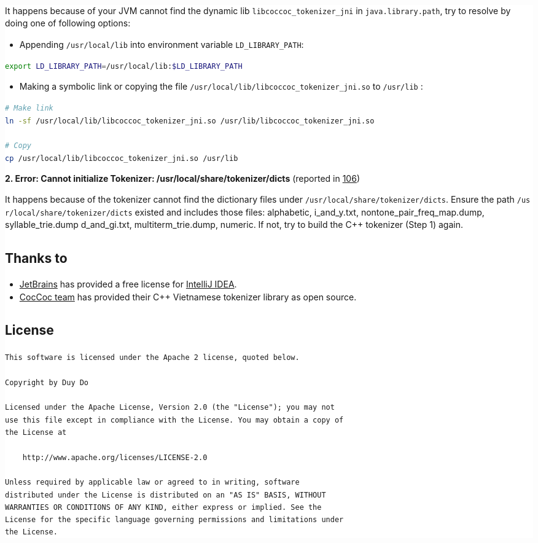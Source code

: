 It happens because of your JVM cannot find the dynamic lib `libcoccoc_tokenizer_jni` in `java.library.path`, try to resolve by doing one of following options:
- Appending `/usr/local/lib` into environment variable  `LD_LIBRARY_PATH`:
```sh
export LD_LIBRARY_PATH=/usr/local/lib:$LD_LIBRARY_PATH
```
- Making a symbolic link or copying the file `/usr/local/lib/libcoccoc_tokenizer_jni.so` to `/usr/lib` :
```sh
# Make link
ln -sf /usr/local/lib/libcoccoc_tokenizer_jni.so /usr/lib/libcoccoc_tokenizer_jni.so

# Copy 
cp /usr/local/lib/libcoccoc_tokenizer_jni.so /usr/lib
```

**2. Error: Cannot initialize Tokenizer: /usr/local/share/tokenizer/dicts** (reported in [106](https://github.com/duydo/elasticsearch-analysis-vietnamese/issues/106))

It happens because of the tokenizer cannot find the dictionary files under `/usr/local/share/tokenizer/dicts`. 
Ensure the path `/usr/local/share/tokenizer/dicts` existed and includes those files: alphabetic, i_and_y.txt, nontone_pair_freq_map.dump, syllable_trie.dump
d_and_gi.txt, multiterm_trie.dump, numeric. If not, try to build the C++ tokenizer (Step 1) again.


## Thanks to
- [JetBrains](https://www.jetbrains.com) has provided a free license for [IntelliJ IDEA](https://www.jetbrains.com/idea).
- [CocCoc team](https://coccoc.com) has provided their C++ Vietnamese tokenizer library as open source.

## License
    
    This software is licensed under the Apache 2 license, quoted below.

    Copyright by Duy Do

    Licensed under the Apache License, Version 2.0 (the "License"); you may not
    use this file except in compliance with the License. You may obtain a copy of
    the License at

        http://www.apache.org/licenses/LICENSE-2.0

    Unless required by applicable law or agreed to in writing, software
    distributed under the License is distributed on an "AS IS" BASIS, WITHOUT
    WARRANTIES OR CONDITIONS OF ANY KIND, either express or implied. See the
    License for the specific language governing permissions and limitations under
    the License.
